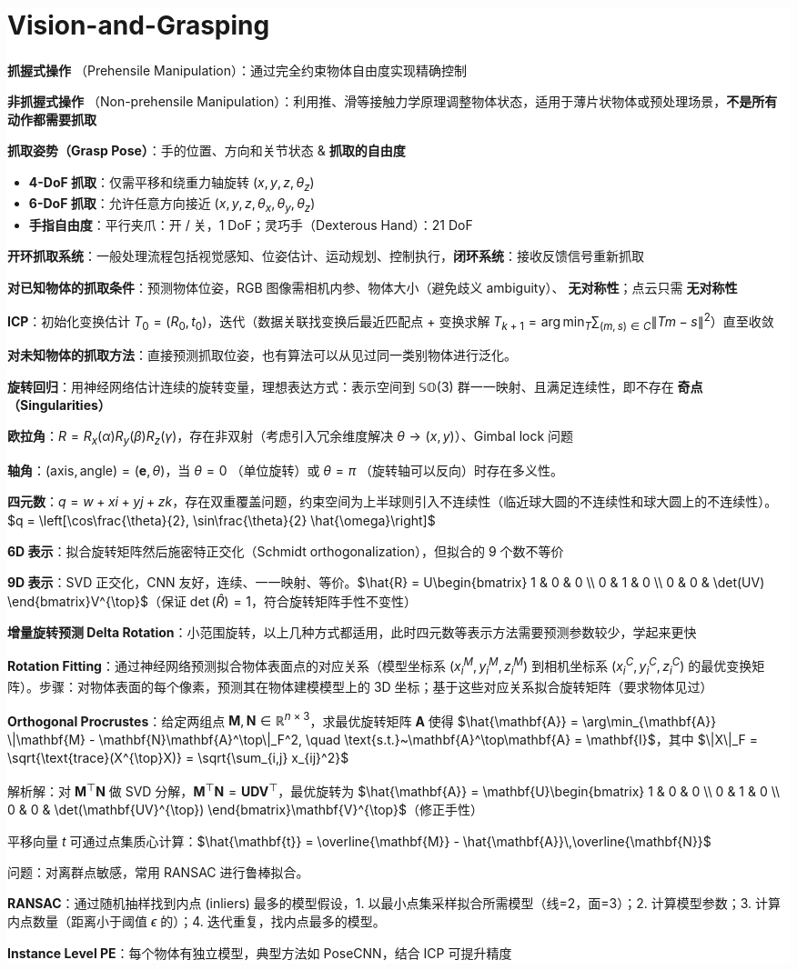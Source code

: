 # Vision-and-Grasping

**抓握式操作** （Prehensile Manipulation）：通过完全约束物体自由度实现精确控制

**非抓握式操作** （Non-prehensile Manipulation）：利用推、滑等接触力学原理调整物体状态，适用于薄片状物体或预处理场景，**不是所有动作都需要抓取**

**抓取姿势（Grasp Pose）**：手的位置、方向和关节状态 & **抓取的自由度**

-   **4-DoF 抓取**：仅需平移和绕重力轴旋转 $(x, y, z, \theta_z)$
-   **6-DoF 抓取**：允许任意方向接近 $(x, y, z, \theta_x, \theta_y, \theta_z)$
-   **手指自由度**：平行夹爪：开 / 关，1 DoF；灵巧手（Dexterous Hand）：21 DoF

**开环抓取系统**：一般处理流程包括视觉感知、位姿估计、运动规划、控制执行，**闭环系统**：接收反馈信号重新抓取

**对已知物体的抓取条件**：预测物体位姿，RGB 图像需相机内参、物体大小（避免歧义 ambiguity）、 **无对称性**；点云只需 **无对称性**

**ICP**：初始化变换估计 $T_0 = (R_0, t_0)$，迭代（数据关联找变换后最近匹配点 + 变换求解 $T_{k+1} = \arg \min_T \sum_{(m,s) \in C} \| Tm - s \|^2$）直至收敛

**对未知物体的抓取方法**：直接预测抓取位姿，也有算法可以从见过同一类别物体进行泛化。

**旋转回归**：用神经网络估计连续的旋转变量，理想表达方式：表示空间到 $\mathbb{SO}(3)$ 群一一映射、且满足连续性，即不存在 **奇点（Singularities）**

**欧拉角**：$R = R_x(\alpha)R_y(\beta)R_z(\gamma)$，存在非双射（考虑引入冗余维度解决 $\theta \to (x,y)$）、Gimbal lock 问题

**轴角**：$(\text{axis}, \text{angle}) = (\mathbf{e}, \theta)$，当 $\theta=0$ （单位旋转）或 $\theta=\pi$ （旋转轴可以反向）时存在多义性。

**四元数**：$q = w + xi + yj + zk$，存在双重覆盖问题，约束空间为上半球则引入不连续性（临近球大圆的不连续性和球大圆上的不连续性）。$q = \left[\cos\frac{\theta}{2}, \sin\frac{\theta}{2} \hat{\omega}\right]$

**6D 表示**：拟合旋转矩阵然后施密特正交化（Schmidt orthogonalization），但拟合的 9 个数不等价

**9D 表示**：SVD 正交化，CNN 友好，连续、一一映射、等价。$\hat{R} = U\begin{bmatrix} 1 & 0 & 0 \\ 0 & 1 & 0 \\ 0 & 0 & \det(UV) \end{bmatrix}V^{\top}$（保证 $\det(\hat{R}) = 1$，符合旋转矩阵手性不变性）

**增量旋转预测 Delta Rotation**：小范围旋转，以上几种方式都适用，此时四元数等表示方法需要预测参数较少，学起来更快

**Rotation Fitting**：通过神经网络预测拟合物体表面点的对应关系（模型坐标系  $(x_i^M, y_i^M, z_i^M)$ 到相机坐标系 $(x_i^C, y_i^C, z_i^C)$ 的最优变换矩阵）。步骤：对物体表面的每个像素，预测其在物体建模模型上的 3D 坐标；基于这些对应关系拟合旋转矩阵（要求物体见过）

**Orthogonal Procrustes**：给定两组点 $\mathbf{M}, \mathbf{N} \in \mathbb{R}^{n \times 3}$，求最优旋转矩阵 $\mathbf{A}$ 使得 $\hat{\mathbf{A}} = \arg\min_{\mathbf{A}} \|\mathbf{M} - \mathbf{N}\mathbf{A}^\top\|_F^2, \quad \text{s.t.}~\mathbf{A}^\top\mathbf{A} = \mathbf{I}$，其中 $\|X\|_F = \sqrt{\text{trace}(X^{\top}X)} = \sqrt{\sum_{i,j} x_{ij}^2}$

解析解：对 $\mathbf{M}^\top\mathbf{N}$ 做 SVD 分解，$\mathbf{M}^\top\mathbf{N} = \mathbf{UDV}^\top$，最优旋转为 $\hat{\mathbf{A}} = \mathbf{U}\begin{bmatrix} 1 & 0 & 0 \\ 0 & 1 & 0 \\ 0 & 0 & \det(\mathbf{UV}^{\top}) \end{bmatrix}\mathbf{V}^{\top}$（修正手性）

平移向量 $t$ 可通过点集质心计算：$\hat{\mathbf{t}} = \overline{\mathbf{M}} - \hat{\mathbf{A}}\,\overline{\mathbf{N}}$

问题：对离群点敏感，常用 RANSAC 进行鲁棒拟合。

**RANSAC**：通过随机抽样找到内点 (inliers) 最多的模型假设，1. 以最小点集采样拟合所需模型（线=2，面=3）；2. 计算模型参数；3. 计算内点数量（距离小于阈值 $\epsilon$ 的）；4. 迭代重复，找内点最多的模型。

**Instance Level PE**：每个物体有独立模型，典型方法如 PoseCNN，结合 ICP 可提升精度
